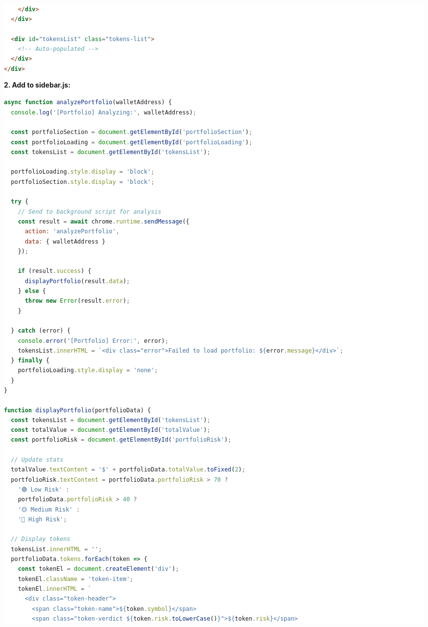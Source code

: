 ```html
    </div>
  </div>

  <div id="tokensList" class="tokens-list">
    <!-- Auto-populated -->
  </div>
</div>
```

**2. Add to sidebar.js:**
```javascript
async function analyzePortfolio(walletAddress) {
  console.log('[Portfolio] Analyzing:', walletAddress);

  const portfolioSection = document.getElementById('portfolioSection');
  const portfolioLoading = document.getElementById('portfolioLoading');
  const tokensList = document.getElementById('tokensList');

  portfolioLoading.style.display = 'block';
  portfolioSection.style.display = 'block';

  try {
    // Send to background script for analysis
    const result = await chrome.runtime.sendMessage({
      action: 'analyzePortfolio',
      data: { walletAddress }
    });

    if (result.success) {
      displayPortfolio(result.data);
    } else {
      throw new Error(result.error);
    }

  } catch (error) {
    console.error('[Portfolio] Error:', error);
    tokensList.innerHTML = `<div class="error">Failed to load portfolio: ${error.message}</div>`;
  } finally {
    portfolioLoading.style.display = 'none';
  }
}

function displayPortfolio(portfolioData) {
  const tokensList = document.getElementById('tokensList');
  const totalValue = document.getElementById('totalValue');
  const portfolioRisk = document.getElementById('portfolioRisk');

  // Update stats
  totalValue.textContent = '$' + portfolioData.totalValue.toFixed(2);
  portfolioRisk.textContent = portfolioData.portfolioRisk > 70 ?
    '🟢 Low Risk' :
    portfolioData.portfolioRisk > 40 ?
    '🟡 Medium Risk' :
    '🔴 High Risk';

  // Display tokens
  tokensList.innerHTML = '';
  portfolioData.tokens.forEach(token => {
    const tokenEl = document.createElement('div');
    tokenEl.className = 'token-item';
    tokenEl.innerHTML = `
      <div class="token-header">
        <span class="token-name">${token.symbol}</span>
        <span class="token-verdict ${token.risk.toLowerCase()}">${token.risk}</span>
```